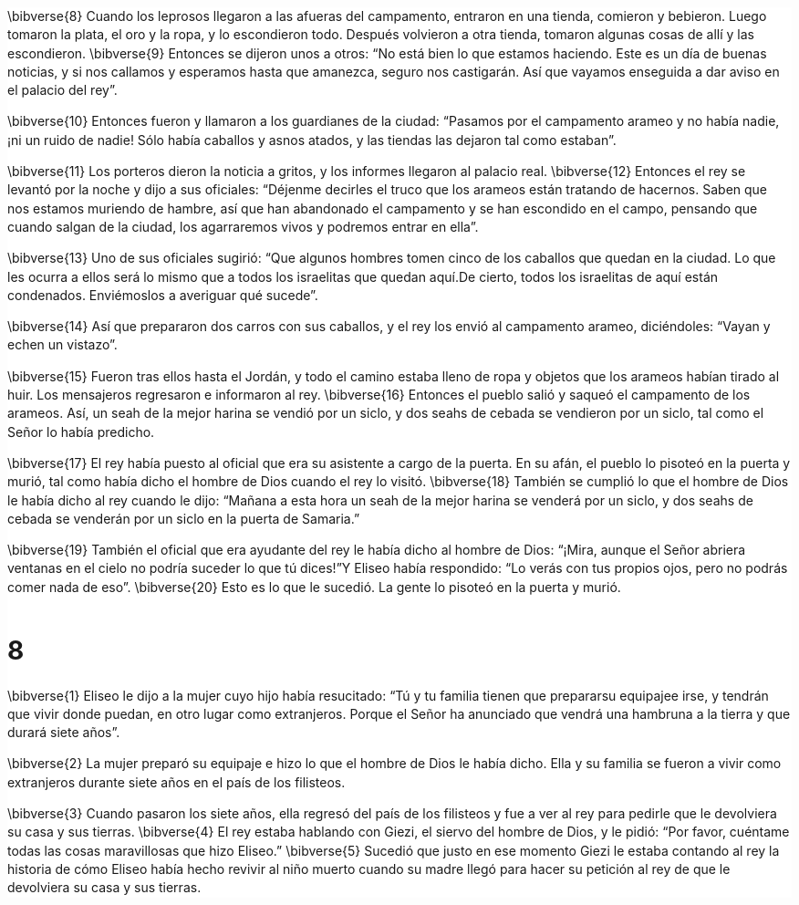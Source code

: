 \bibverse{8} Cuando los leprosos llegaron a las afueras del campamento, entraron en una tienda, comieron y bebieron. Luego tomaron la plata, el oro y la ropa, y lo escondieron todo. Después volvieron a otra tienda, tomaron algunas cosas de allí y las escondieron. \bibverse{9} Entonces se dijeron unos a otros: “No está bien lo que estamos haciendo. Este es un día de buenas noticias, y si nos callamos y esperamos hasta que amanezca, seguro nos castigarán. Así que vayamos enseguida a dar aviso en el palacio del rey”. 

\bibverse{10} Entonces fueron y llamaron a los guardianes de la ciudad: “Pasamos por el campamento arameo y no había nadie, ¡ni un ruido de nadie! Sólo había caballos y asnos atados, y las tiendas las dejaron tal como estaban”. 

\bibverse{11} Los porteros dieron la noticia a gritos, y los informes llegaron al palacio real. \bibverse{12} Entonces el rey se levantó por la noche y dijo a sus oficiales: “Déjenme decirles el truco que los arameos están tratando de hacernos. Saben que nos estamos muriendo de hambre, así que han abandonado el campamento y se han escondido en el campo, pensando que cuando salgan de la ciudad, los agarraremos vivos y podremos entrar en ella”. 

\bibverse{13} Uno de sus oficiales sugirió: “Que algunos hombres tomen cinco de los caballos que quedan en la ciudad. Lo que les ocurra a ellos será lo mismo que a todos los israelitas que quedan aquí.De cierto, todos los israelitas de aquí están condenados. Enviémoslos a averiguar qué sucede”. 

\bibverse{14} Así que prepararon dos carros con sus caballos, y el rey los envió al campamento arameo, diciéndoles: “Vayan y echen un vistazo”. 

\bibverse{15} Fueron tras ellos hasta el Jordán, y todo el camino estaba lleno de ropa y objetos que los arameos habían tirado al huir. Los mensajeros regresaron e informaron al rey. \bibverse{16} Entonces el pueblo salió y saqueó el campamento de los arameos. Así, un seah de la mejor harina se vendió por un siclo, y dos seahs de cebada se vendieron por un siclo, tal como el Señor lo había predicho. 

\bibverse{17} El rey había puesto al oficial que era su asistente a cargo de la puerta. En su afán, el pueblo lo pisoteó en la puerta y murió, tal como había dicho el hombre de Dios cuando el rey lo visitó. \bibverse{18} También se cumplió lo que el hombre de Dios le había dicho al rey cuando le dijo: “Mañana a esta hora un seah de la mejor harina se venderá por un siclo, y dos seahs de cebada se venderán por un siclo en la puerta de Samaria.” 

\bibverse{19} También el oficial que era ayudante del rey le había dicho al hombre de Dios: “¡Mira, aunque el Señor abriera ventanas en el cielo no podría suceder lo que tú dices!”Y Eliseo había respondido: “Lo verás con tus propios ojos, pero no podrás comer nada de eso”. \bibverse{20} Esto es lo que le sucedió. La gente lo pisoteó en la puerta y murió. 

# 8 
\bibverse{1} Eliseo le dijo a la mujer cuyo hijo había resucitado: “Tú y tu familia tienen que prepararsu equipajee irse, y tendrán que vivir donde puedan, en otro lugar como extranjeros. Porque el Señor ha anunciado que vendrá una hambruna a la tierra y que durará siete años”. 

\bibverse{2} La mujer preparó su equipaje e hizo lo que el hombre de Dios le había dicho. Ella y su familia se fueron a vivir como extranjeros durante siete años en el país de los filisteos. 

\bibverse{3} Cuando pasaron los siete años, ella regresó del país de los filisteos y fue a ver al rey para pedirle que le devolviera su casa y sus tierras. \bibverse{4} El rey estaba hablando con Giezi, el siervo del hombre de Dios, y le pidió: “Por favor, cuéntame todas las cosas maravillosas que hizo Eliseo.” \bibverse{5} Sucedió que justo en ese momento Giezi le estaba contando al rey la historia de cómo Eliseo había hecho revivir al niño muerto cuando su madre llegó para hacer su petición al rey de que le devolviera su casa y sus tierras. 
